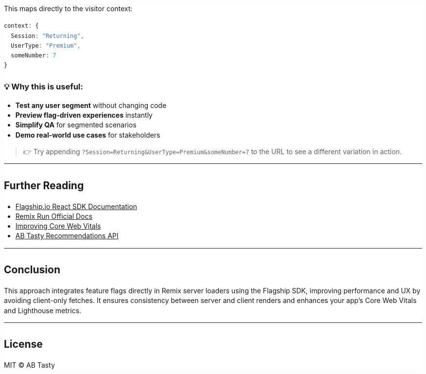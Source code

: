 This maps directly to the visitor context:

```ts
context: {
  Session: "Returning",
  UserType: "Premium",
  someNumber: 7
}
```

### 💡 Why this is useful:

- **Test any user segment** without changing code
- **Preview flag-driven experiences** instantly
- **Simplify QA** for segmented scenarios
- **Demo real-world use cases** for stakeholders

> 👉 Try appending `?Session=Returning&UserType=Premium&someNumber=7` to the URL to see a different variation in action.

---

## Further Reading

- [Flagship.io React SDK Documentation](https://flagship.io/docs/sdk/react)
- [Remix Run Official Docs](https://remix.run/docs/en/stable)
- [Improving Core Web Vitals](https://web.dev/vitals/)
- [AB Tasty Recommendations API](https://docs.abtasty.com/recommendations)

---

## Conclusion

This approach integrates feature flags directly in Remix server loaders using the Flagship SDK, improving performance and UX by avoiding client-only fetches. It ensures consistency between server and client renders and enhances your app’s Core Web Vitals and Lighthouse metrics.

---

## License

MIT © AB Tasty
